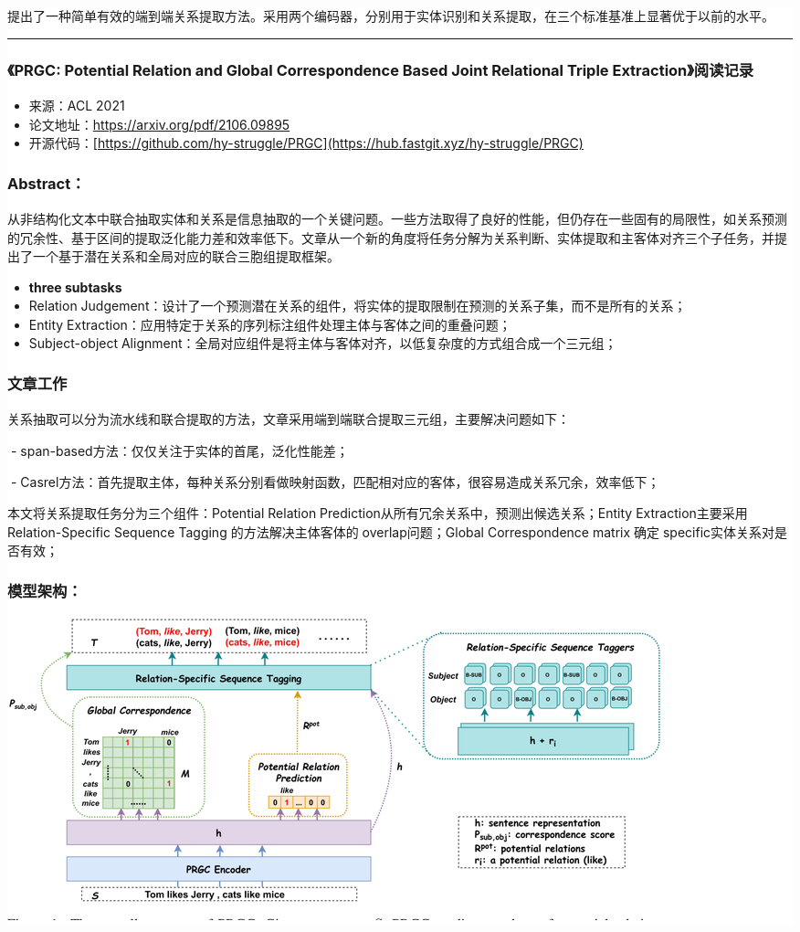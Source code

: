 ​      提出了一种简单有效的端到端关系提取方法。采用两个编码器，分别用于实体识别和关系提取，在三个标准基准上显著优于以前的水平。



------



### **《PRGC: Potential Relation and Global Correspondence Based Joint Relational Triple Extraction》阅读记录**

- 来源：ACL 2021
- 论文地址：https://arxiv.org/pdf/2106.09895
- 开源代码：[https://github.com/hy-struggle/PRGC](https://hub.fastgit.xyz/hy-struggle/PRGC)

### Abstract： 

​       从非结构化文本中联合抽取实体和关系是信息抽取的一个关键问题。一些方法取得了良好的性能，但仍存在一些固有的局限性，如关系预测的冗余性、基于区间的提取泛化能力差和效率低下。文章从一个新的角度将任务分解为关系判断、实体提取和主客体对齐三个子任务，并提出了一个基于潜在关系和全局对应的联合三胞组提取框架。

- **three subtasks**
- Relation Judgement：设计了一个预测潜在关系的组件，将实体的提取限制在预测的关系子集，而不是所有的关系；
- Entity Extraction：应用特定于关系的序列标注组件处理主体与客体之间的重叠问题；
- Subject-object Alignment：全局对应组件是将主体与客体对齐，以低复杂度的方式组合成一个三元组；

### **文章工作**

​        关系抽取可以分为流水线和联合提取的方法，文章采用端到端联合提取三元组，主要解决问题如下：

​       \- span-based方法：仅仅关注于实体的首尾，泛化性能差；

​        \- Casrel方法：首先提取主体，每种关系分别看做映射函数，匹配相对应的客体，很容易造成关系冗余，效率低下；

本文将关系提取任务分为三个组件：Potential Relation Prediction从所有冗余关系中，预测出候选关系；Entity Extraction主要采用 Relation-Specific Sequence Tagging 的方法解决主体客体的 overlap问题；Global Correspondence matrix 确定 specific实体关系对是否有效；

### **模型架构：**

![img](./extraction/prgc.png)
